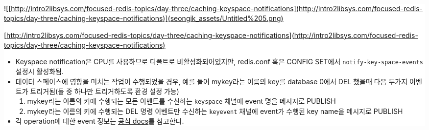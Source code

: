 ![[http://intro2libsys.com/focused-redis-topics/day-three/caching-keyspace-notifications](http://intro2libsys.com/focused-redis-topics/day-three/caching-keyspace-notifications)](seongik_assets/Untitled%205.png)

[http://intro2libsys.com/focused-redis-topics/day-three/caching-keyspace-notifications](http://intro2libsys.com/focused-redis-topics/day-three/caching-keyspace-notifications)

- Keyspace notification은 CPU를 사용하므로 디폴트로 비활성화되어있지만, redis.conf 혹은 CONFIG SET에서 `notify-key-space-events` 설정시 활성화됨.
- 데이터 스페이스에 영향을 미치는 작업이 수행되었을 경우, 예를 들어 mykey라는 이름의 key를 database 0에서 DEL 했을때 다음 두가지 이벤트가 트리거됨(둘 중 하나만 트리거하도록 환경 설정 가능)
    1. mykey라는 이름의 키에 수행되는 모든 이벤트를 수신하는 `keyspace` 채널에 event 명을 메시지로 PUBLISH
    2. mykey라는 이름의 키에 수행되는 DEL 명령 이벤트만 수신하는 `keyevent` 채널에 event가 수행된 key name을 메시지로 PUBLISH
- 각 operation에 대한 event 정보는 [공식 docs](https://redis.io/docs/manual/keyspace-notifications/)를 참고한다.
